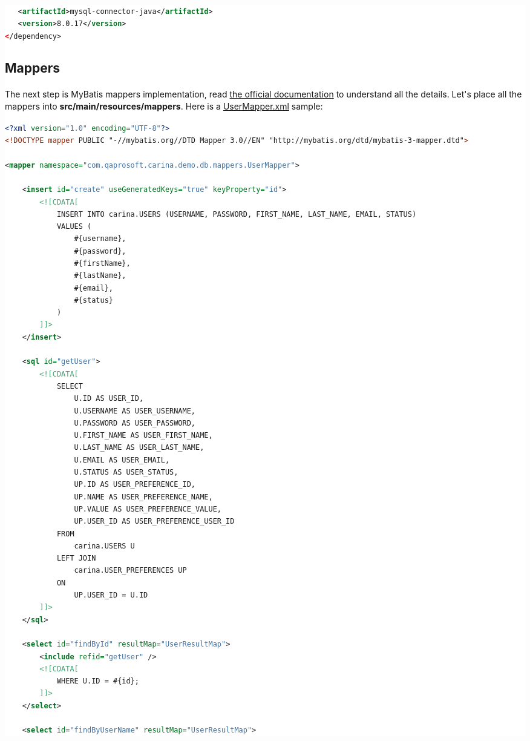 ```xml
   <artifactId>mysql-connector-java</artifactId>
   <version>8.0.17</version>
</dependency>
```

## Mappers
The next step is MyBatis mappers implementation, read [the official documentation](http://www.mybatis.org/mybatis-3/sqlmap-xml.html) to understand all the details. Let's place all the mappers into **src/main/resources/mappers**. Here is a [UserMapper.xml](https://github.com/zebrunner/carina-demo/blob/master/src/main/resources/mappers/UserMapper.xml) sample:
```xml
<?xml version="1.0" encoding="UTF-8"?>
<!DOCTYPE mapper PUBLIC "-//mybatis.org//DTD Mapper 3.0//EN" "http://mybatis.org/dtd/mybatis-3-mapper.dtd">

<mapper namespace="com.qaprosoft.carina.demo.db.mappers.UserMapper">

	<insert id="create" useGeneratedKeys="true" keyProperty="id">
		<![CDATA[
			INSERT INTO carina.USERS (USERNAME, PASSWORD, FIRST_NAME, LAST_NAME, EMAIL, STATUS)
			VALUES (
				#{username},
				#{password},
			    #{firstName},
				#{lastName},
				#{email},
				#{status}
			)
		]]>
	</insert>

	<sql id="getUser">
		<![CDATA[
			SELECT
				U.ID AS USER_ID,
				U.USERNAME AS USER_USERNAME,
				U.PASSWORD AS USER_PASSWORD,
				U.FIRST_NAME AS USER_FIRST_NAME,
				U.LAST_NAME AS USER_LAST_NAME,
				U.EMAIL AS USER_EMAIL,
				U.STATUS AS USER_STATUS,
				UP.ID AS USER_PREFERENCE_ID,
				UP.NAME AS USER_PREFERENCE_NAME,
				UP.VALUE AS USER_PREFERENCE_VALUE,
				UP.USER_ID AS USER_PREFERENCE_USER_ID
			FROM
				carina.USERS U
			LEFT JOIN
				carina.USER_PREFERENCES UP
			ON
				UP.USER_ID = U.ID
		]]>
	</sql>

	<select id="findById" resultMap="UserResultMap">
		<include refid="getUser" />
		<![CDATA[
			WHERE U.ID = #{id};
		]]>
	</select>

	<select id="findByUserName" resultMap="UserResultMap">
```